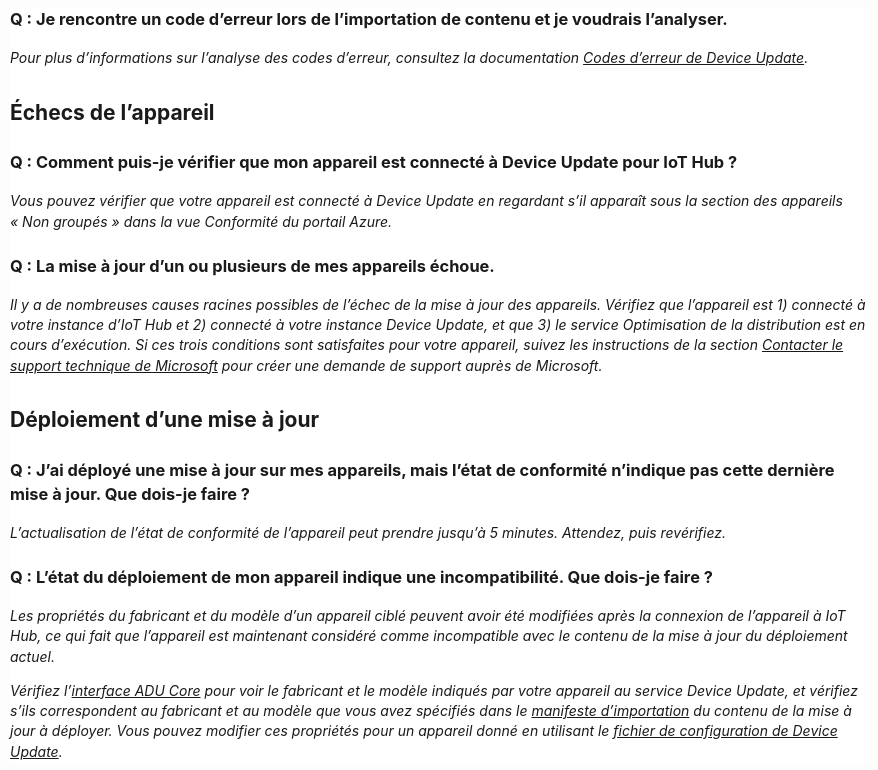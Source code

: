 ### <a name="q-im-encountering-an-error-code-when-importing-content-and-would-like-to-parse-it"></a>Q : Je rencontre un code d’erreur lors de l’importation de contenu et je voudrais l’analyser.
_Pour plus d’informations sur l’analyse des codes d’erreur, consultez la documentation [Codes d’erreur de Device Update](./device-update-error-codes.md)._

## <a name="device-failures"></a><a name="device-failure"></a> Échecs de l’appareil

### <a name="q-how-can-i-ensure-my-device-is-connected-to-device-update-for-iot-hub"></a>Q : Comment puis-je vérifier que mon appareil est connecté à Device Update pour IoT Hub ?
_Vous pouvez vérifier que votre appareil est connecté à Device Update en regardant s’il apparaît sous la section des appareils « Non groupés » dans la vue Conformité du portail Azure._

### <a name="q-one-or-more-of-my-devices-is-failing-to-update"></a>Q : La mise à jour d’un ou plusieurs de mes appareils échoue.
_Il y a de nombreuses causes racines possibles de l’échec de la mise à jour des appareils. Vérifiez que l’appareil est 1) connecté à votre instance d’IoT Hub et 2) connecté à votre instance Device Update, et que 3) le service Optimisation de la distribution est en cours d’exécution. Si ces trois conditions sont satisfaites pour votre appareil, suivez les instructions de la section [Contacter le support technique de Microsoft](#contact) pour créer une demande de support auprès de Microsoft._

## <a name="deploying-an-update"></a><a name="deploy"></a> Déploiement d’une mise à jour

### <a name="q-ive-deployed-an-update-to-my-devices-but-the-compliance-status-says-it-isnt-on-the-latest-update-what-should-i-do"></a>Q : J’ai déployé une mise à jour sur mes appareils, mais l’état de conformité n’indique pas cette dernière mise à jour. Que dois-je faire ?
_L’actualisation de l’état de conformité de l’appareil peut prendre jusqu’à 5 minutes. Attendez, puis revérifiez._
### <a name="q-my-devices-deployment-status-shows-incompatible-what-should-i-do"></a>Q : L’état du déploiement de mon appareil indique une incompatibilité. Que dois-je faire ?
_Les propriétés du fabricant et du modèle d’un appareil ciblé peuvent avoir été modifiées après la connexion de l’appareil à IoT Hub, ce qui fait que l’appareil est maintenant considéré comme incompatible avec le contenu de la mise à jour du déploiement actuel._

_Vérifiez l’[interface ADU Core](./device-update-plug-and-play.md) pour voir le fabricant et le modèle indiqués par votre appareil au service Device Update, et vérifiez s’ils correspondent au fabricant et au modèle que vous avez spécifiés dans le [manifeste d’importation](./import-concepts.md) du contenu de la mise à jour à déployer. Vous pouvez modifier ces propriétés pour un appareil donné en utilisant le [fichier de configuration de Device Update](./device-update-configuration-file.md)._
